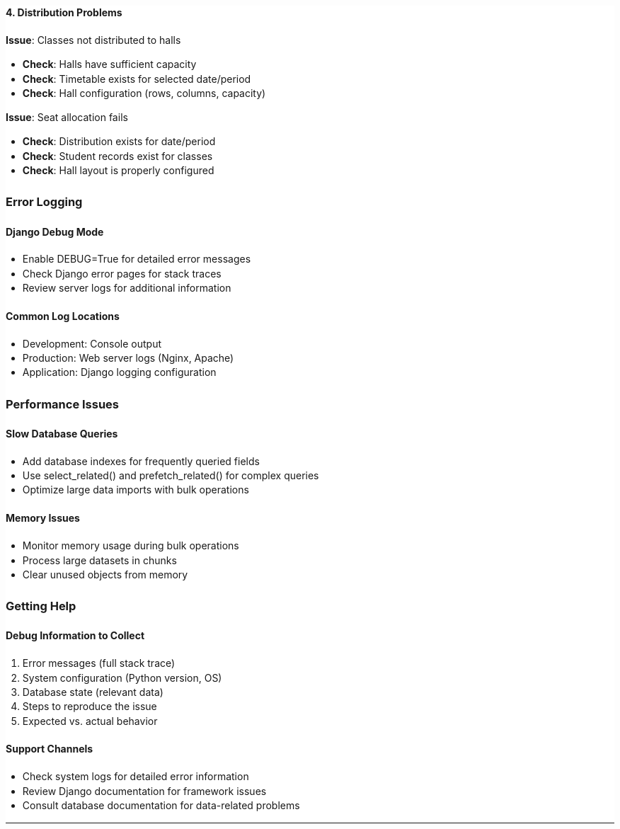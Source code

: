 #### 4. Distribution Problems

**Issue**: Classes not distributed to halls
- **Check**: Halls have sufficient capacity
- **Check**: Timetable exists for selected date/period
- **Check**: Hall configuration (rows, columns, capacity)

**Issue**: Seat allocation fails
- **Check**: Distribution exists for date/period
- **Check**: Student records exist for classes
- **Check**: Hall layout is properly configured

### Error Logging

#### Django Debug Mode
- Enable DEBUG=True for detailed error messages
- Check Django error pages for stack traces
- Review server logs for additional information

#### Common Log Locations
- Development: Console output
- Production: Web server logs (Nginx, Apache)
- Application: Django logging configuration

### Performance Issues

#### Slow Database Queries
- Add database indexes for frequently queried fields
- Use select_related() and prefetch_related() for complex queries
- Optimize large data imports with bulk operations

#### Memory Issues
- Monitor memory usage during bulk operations
- Process large datasets in chunks
- Clear unused objects from memory

### Getting Help

#### Debug Information to Collect
1. Error messages (full stack trace)
2. System configuration (Python version, OS)
3. Database state (relevant data)
4. Steps to reproduce the issue
5. Expected vs. actual behavior

#### Support Channels
- Check system logs for detailed error information
- Review Django documentation for framework issues
- Consult database documentation for data-related problems

---

